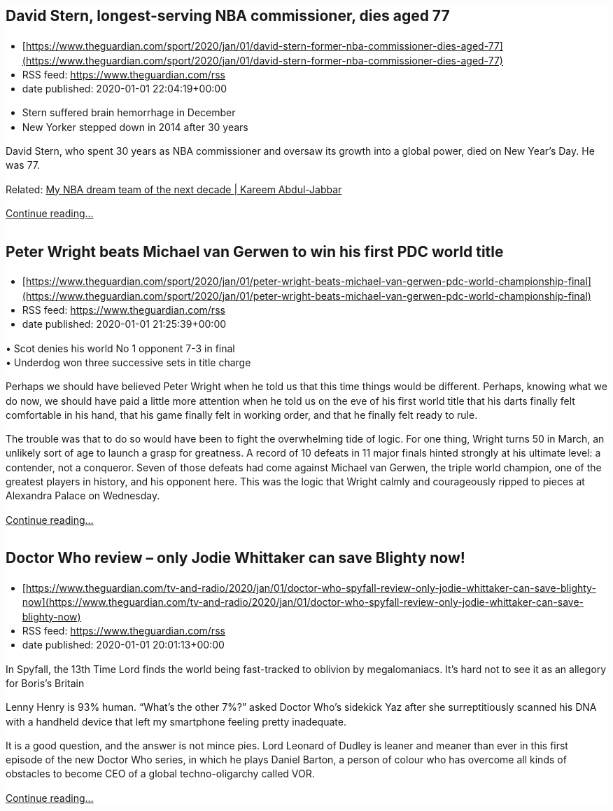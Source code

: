 ## David Stern, longest-serving NBA commissioner, dies aged 77
 - [https://www.theguardian.com/sport/2020/jan/01/david-stern-former-nba-commissioner-dies-aged-77](https://www.theguardian.com/sport/2020/jan/01/david-stern-former-nba-commissioner-dies-aged-77)
 - RSS feed: https://www.theguardian.com/rss
 - date published: 2020-01-01 22:04:19+00:00

<ul><li>Stern suffered brain hemorrhage in December</li><li>New Yorker stepped down in 2014 after 30 years</li></ul><p>David Stern, who spent 30 years as NBA commissioner and oversaw its growth into a global power, died on New Year’s Day. He was 77.</p><p> <span>Related: </span><a href="https://www.theguardian.com/sport/2019/dec/31/my-nba-dream-team-of-the-past-decade">My NBA dream team of the next decade | Kareem Abdul-Jabbar</a> </p> <a href="https://www.theguardian.com/sport/2020/jan/01/david-stern-former-nba-commissioner-dies-aged-77">Continue reading...</a>

## Peter Wright beats Michael van Gerwen to win his first PDC world title
 - [https://www.theguardian.com/sport/2020/jan/01/peter-wright-beats-michael-van-gerwen-pdc-world-championship-final](https://www.theguardian.com/sport/2020/jan/01/peter-wright-beats-michael-van-gerwen-pdc-world-championship-final)
 - RSS feed: https://www.theguardian.com/rss
 - date published: 2020-01-01 21:25:39+00:00

• Scot denies his world No 1 opponent 7-3 in final<br />• Underdog won three successive sets in title charge<p>Perhaps we should have believed Peter Wright when he told us that this time things would be different. Perhaps, knowing what we do now, we should have paid a little more attention when he told us on the eve of his first world title that his darts finally felt comfortable in his hand, that his game finally felt in working order, and that he finally felt ready to rule.</p><p>The trouble was that to do so would have been to fight the overwhelming tide of logic. For one thing, Wright turns 50 in March, an unlikely sort of age to launch a grasp for greatness. A record of 10 defeats in 11 major finals hinted strongly at his ultimate level: a contender, not a conqueror. Seven of those defeats had come against Michael van Gerwen, the triple world champion, one of the greatest players in history, and his opponent here. This was the logic that Wright calmly and courageously ripped to pieces at Alexandra Palace on Wednesday.</p> <a href="https://www.theguardian.com/sport/2020/jan/01/peter-wright-beats-michael-van-gerwen-pdc-world-championship-final">Continue reading...</a>

## Doctor Who review – only Jodie Whittaker can save Blighty now!
 - [https://www.theguardian.com/tv-and-radio/2020/jan/01/doctor-who-spyfall-review-only-jodie-whittaker-can-save-blighty-now](https://www.theguardian.com/tv-and-radio/2020/jan/01/doctor-who-spyfall-review-only-jodie-whittaker-can-save-blighty-now)
 - RSS feed: https://www.theguardian.com/rss
 - date published: 2020-01-01 20:01:13+00:00

<p>In Spyfall, the 13th Time Lord finds the world being fast-tracked to oblivion by megalomaniacs. It’s hard not to see it as an allegory for Boris’s Britain</p><p>Lenny Henry is 93% human. “What’s the other 7%?” asked Doctor Who’s sidekick Yaz after she surreptitiously scanned his DNA with a handheld device that left my smartphone feeling pretty inadequate.</p><p>It is a good question, and the answer is not mince pies. Lord Leonard of Dudley is leaner and meaner than ever in this first episode of the new Doctor Who series, in which he plays Daniel Barton, a person of colour who has overcome all kinds of obstacles to become CEO of a global techno-oligarchy called VOR.</p> <a href="https://www.theguardian.com/tv-and-radio/2020/jan/01/doctor-who-spyfall-review-only-jodie-whittaker-can-save-blighty-now">Continue reading...</a>
